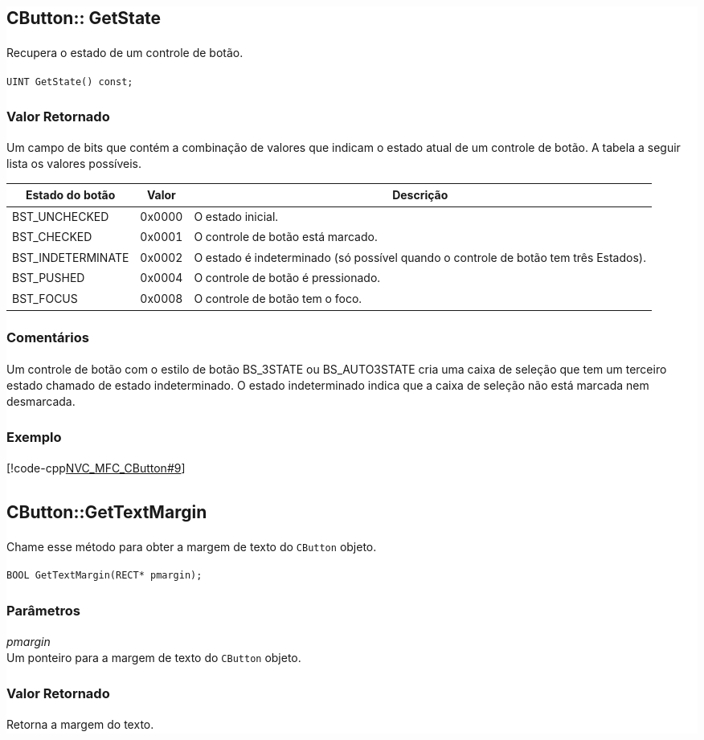 ## <a name="cbuttongetstate"></a><a name="getstate"></a>CButton:: GetState

Recupera o estado de um controle de botão.

```
UINT GetState() const;
```

### <a name="return-value"></a>Valor Retornado

Um campo de bits que contém a combinação de valores que indicam o estado atual de um controle de botão. A tabela a seguir lista os valores possíveis.

|Estado do botão|Valor|Descrição|
|------------------|-----------|-----------------|
|BST_UNCHECKED|0x0000|O estado inicial.|
|BST_CHECKED|0x0001|O controle de botão está marcado.|
|BST_INDETERMINATE|0x0002|O estado é indeterminado (só possível quando o controle de botão tem três Estados).|
|BST_PUSHED|0x0004|O controle de botão é pressionado.|
|BST_FOCUS|0x0008|O controle de botão tem o foco.|

### <a name="remarks"></a>Comentários

Um controle de botão com o estilo de botão BS_3STATE ou BS_AUTO3STATE cria uma caixa de seleção que tem um terceiro estado chamado de estado indeterminado. O estado indeterminado indica que a caixa de seleção não está marcada nem desmarcada.

### <a name="example"></a>Exemplo

[!code-cpp[NVC_MFC_CButton#9](../../mfc/reference/codesnippet/cpp/cbutton-class_9.cpp)]

## <a name="cbuttongettextmargin"></a><a name="gettextmargin"></a>CButton::GetTextMargin

Chame esse método para obter a margem de texto do `CButton` objeto.

```
BOOL GetTextMargin(RECT* pmargin);
```

### <a name="parameters"></a>Parâmetros

*pmargin*<br/>
Um ponteiro para a margem de texto do `CButton` objeto.

### <a name="return-value"></a>Valor Retornado

Retorna a margem do texto.
